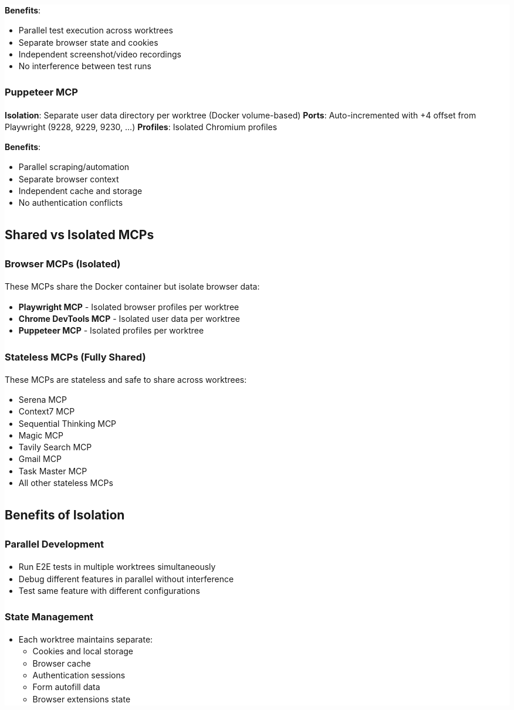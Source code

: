 **Benefits**:
- Parallel test execution across worktrees
- Separate browser state and cookies
- Independent screenshot/video recordings
- No interference between test runs

### Puppeteer MCP
**Isolation**: Separate user data directory per worktree (Docker volume-based)
**Ports**: Auto-incremented with +4 offset from Playwright (9228, 9229, 9230, ...)
**Profiles**: Isolated Chromium profiles

**Benefits**:
- Parallel scraping/automation
- Separate browser context
- Independent cache and storage
- No authentication conflicts

## Shared vs Isolated MCPs

### Browser MCPs (Isolated)
These MCPs share the Docker container but isolate browser data:
- **Playwright MCP** - Isolated browser profiles per worktree
- **Chrome DevTools MCP** - Isolated user data per worktree
- **Puppeteer MCP** - Isolated profiles per worktree

### Stateless MCPs (Fully Shared)
These MCPs are stateless and safe to share across worktrees:
- Serena MCP
- Context7 MCP
- Sequential Thinking MCP
- Magic MCP
- Tavily Search MCP
- Gmail MCP
- Task Master MCP
- All other stateless MCPs

## Benefits of Isolation

### Parallel Development
- Run E2E tests in multiple worktrees simultaneously
- Debug different features in parallel without interference
- Test same feature with different configurations

### State Management
- Each worktree maintains separate:
  - Cookies and local storage
  - Browser cache
  - Authentication sessions
  - Form autofill data
  - Browser extensions state
